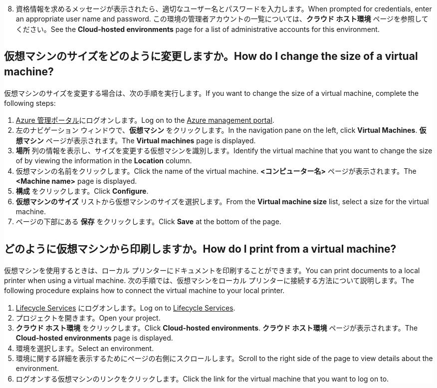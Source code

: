8.  <span data-ttu-id="9f808-113">資格情報を求めるメッセージが表示されたら、適切なユーザー名とパスワードを入力します。</span><span class="sxs-lookup"><span data-stu-id="9f808-113">When prompted for credentials, enter an appropriate user name and password.</span></span> <span data-ttu-id="9f808-114">この環境の管理者アカウントの一覧については、**クラウド ホスト環境** ページを参照してください。</span><span class="sxs-lookup"><span data-stu-id="9f808-114">See the **Cloud-hosted environments** page for a list of administrative accounts for this environment.</span></span>

## <a name="how-do-i-change-the-size-of-a-virtual-machine"></a><span data-ttu-id="9f808-115">仮想マシンのサイズをどのように変更しますか。</span><span class="sxs-lookup"><span data-stu-id="9f808-115">How do I change the size of a virtual machine?</span></span>
<span data-ttu-id="9f808-116">仮想マシンのサイズを変更する場合は、次の手順を実行します。</span><span class="sxs-lookup"><span data-stu-id="9f808-116">If you want to change the size of a virtual machine, complete the following steps:</span></span>

1.  <span data-ttu-id="9f808-117">[Azure 管理ポータル](https://manage.windowsazure.com/)にログオンします。</span><span class="sxs-lookup"><span data-stu-id="9f808-117">Log on to the [Azure management portal](https://manage.windowsazure.com/).</span></span>
2.  <span data-ttu-id="9f808-118">左のナビゲーション ウィンドウで、**仮想マシン** をクリックします。</span><span class="sxs-lookup"><span data-stu-id="9f808-118">In the navigation pane on the left, click **Virtual Machines**.</span></span> <span data-ttu-id="9f808-119">**仮想マシン** ページが表示されます。</span><span class="sxs-lookup"><span data-stu-id="9f808-119">The **Virtual machines** page is displayed.</span></span>
3.  <span data-ttu-id="9f808-120">**場所** 列の情報を表示し、サイズを変更する仮想マシンを識別します。</span><span class="sxs-lookup"><span data-stu-id="9f808-120">Identify the virtual machine that you want to change the size of by viewing the information in the **Location** column.</span></span>
4.  <span data-ttu-id="9f808-121">仮想マシンの名前をクリックします。</span><span class="sxs-lookup"><span data-stu-id="9f808-121">Click the name of the virtual machine.</span></span> <span data-ttu-id="9f808-122">**&lt;コンピューター名&gt;** ページが表示されます。</span><span class="sxs-lookup"><span data-stu-id="9f808-122">The **&lt;Machine name&gt;** page is displayed.</span></span>
5.  <span data-ttu-id="9f808-123">**構成** をクリックします。</span><span class="sxs-lookup"><span data-stu-id="9f808-123">Click **Configure**.</span></span>
6.  <span data-ttu-id="9f808-124">**仮想マシンのサイズ** リストから仮想マシンのサイズを選択します。</span><span class="sxs-lookup"><span data-stu-id="9f808-124">From the **Virtual machine size** list, select a size for the virtual machine.</span></span>
7.  <span data-ttu-id="9f808-125">ページの下部にある **保存** をクリックします。</span><span class="sxs-lookup"><span data-stu-id="9f808-125">Click **Save** at the bottom of the page.</span></span>

## <a name="how-do-i-print-from-a-virtual-machine"></a><span data-ttu-id="9f808-126">どのように仮想マシンから印刷しますか。</span><span class="sxs-lookup"><span data-stu-id="9f808-126">How do I print from a virtual machine?</span></span>
<span data-ttu-id="9f808-127">仮想マシンを使用するときは、ローカル プリンターにドキュメントを印刷することができます。</span><span class="sxs-lookup"><span data-stu-id="9f808-127">You can print documents to a local printer when using a virtual machine.</span></span> <span data-ttu-id="9f808-128">次の手順では、仮想マシンをローカル プリンターに接続する方法について説明します。</span><span class="sxs-lookup"><span data-stu-id="9f808-128">The following procedure explains how to connect the virtual machine to your local printer.</span></span>

1.  <span data-ttu-id="9f808-129">[Lifecycle Services](https://lcs.dynamics.com/en/) にログオンします。</span><span class="sxs-lookup"><span data-stu-id="9f808-129">Log on to [Lifecycle Services](https://lcs.dynamics.com/en/).</span></span>
2.  <span data-ttu-id="9f808-130">プロジェクトを開きます。</span><span class="sxs-lookup"><span data-stu-id="9f808-130">Open your project.</span></span>
3.  <span data-ttu-id="9f808-131">**クラウド ホスト環境** をクリックします。</span><span class="sxs-lookup"><span data-stu-id="9f808-131">Click **Cloud-hosted environments**.</span></span> <span data-ttu-id="9f808-132">**クラウド ホスト環境** ページが表示されます。</span><span class="sxs-lookup"><span data-stu-id="9f808-132">The **Cloud-hosted environments** page is displayed.</span></span>
4.  <span data-ttu-id="9f808-133">環境を選択します。</span><span class="sxs-lookup"><span data-stu-id="9f808-133">Select an environment.</span></span>
5.  <span data-ttu-id="9f808-134">環境に関する詳細を表示するためにページの右側にスクロールします。</span><span class="sxs-lookup"><span data-stu-id="9f808-134">Scroll to the right side of the page to view details about the environment.</span></span>
6.  <span data-ttu-id="9f808-135">ログオンする仮想マシンのリンクをクリックします。</span><span class="sxs-lookup"><span data-stu-id="9f808-135">Click the link for the virtual machine that you want to log on to.</span></span>
